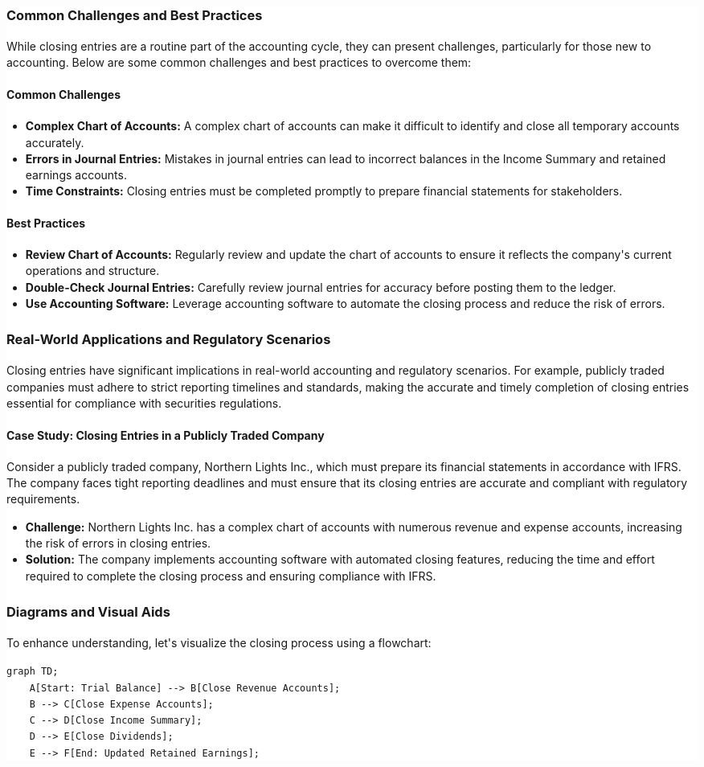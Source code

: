 ### Common Challenges and Best Practices

While closing entries are a routine part of the accounting cycle, they can present challenges, particularly for those new to accounting. Below are some common challenges and best practices to overcome them:

#### Common Challenges

- **Complex Chart of Accounts:** A complex chart of accounts can make it difficult to identify and close all temporary accounts accurately.
- **Errors in Journal Entries:** Mistakes in journal entries can lead to incorrect balances in the Income Summary and retained earnings accounts.
- **Time Constraints:** Closing entries must be completed promptly to prepare financial statements for stakeholders.

#### Best Practices

- **Review Chart of Accounts:** Regularly review and update the chart of accounts to ensure it reflects the company's current operations and structure.
- **Double-Check Journal Entries:** Carefully review journal entries for accuracy before posting them to the ledger.
- **Use Accounting Software:** Leverage accounting software to automate the closing process and reduce the risk of errors.

### Real-World Applications and Regulatory Scenarios

Closing entries have significant implications in real-world accounting and regulatory scenarios. For example, publicly traded companies must adhere to strict reporting timelines and standards, making the accurate and timely completion of closing entries essential for compliance with securities regulations.

#### Case Study: Closing Entries in a Publicly Traded Company

Consider a publicly traded company, Northern Lights Inc., which must prepare its financial statements in accordance with IFRS. The company faces tight reporting deadlines and must ensure that its closing entries are accurate and compliant with regulatory requirements.

- **Challenge:** Northern Lights Inc. has a complex chart of accounts with numerous revenue and expense accounts, increasing the risk of errors in closing entries.
- **Solution:** The company implements accounting software with automated closing features, reducing the time and effort required to complete the closing process and ensuring compliance with IFRS.

### Diagrams and Visual Aids

To enhance understanding, let's visualize the closing process using a flowchart:

```mermaid
graph TD;
    A[Start: Trial Balance] --> B[Close Revenue Accounts];
    B --> C[Close Expense Accounts];
    C --> D[Close Income Summary];
    D --> E[Close Dividends];
    E --> F[End: Updated Retained Earnings];
```

